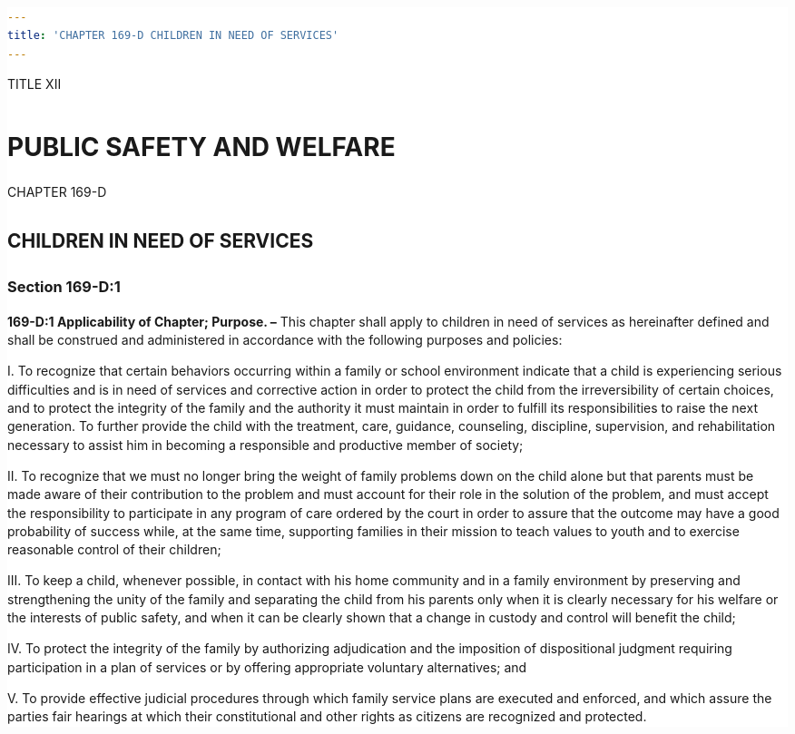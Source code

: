 ```yaml
---
title: 'CHAPTER 169-D CHILDREN IN NEED OF SERVICES'
---
```


TITLE XII
                                             
PUBLIC SAFETY AND WELFARE
=========================

CHAPTER 169-D
                                             
CHILDREN IN NEED OF SERVICES
----------------------------

### Section 169-D:1

 **169-D:1 Applicability of Chapter; Purpose. –** This chapter shall
apply to children in need of services as hereinafter defined and shall
be construed and administered in accordance with the following purposes
and policies:
                                             
 I. To recognize that certain behaviors occurring within a family or
school environment indicate that a child is experiencing serious
difficulties and is in need of services and corrective action in order
to protect the child from the irreversibility of certain choices, and to
protect the integrity of the family and the authority it must maintain
in order to fulfill its responsibilities to raise the next generation.
To further provide the child with the treatment, care, guidance,
counseling, discipline, supervision, and rehabilitation necessary to
assist him in becoming a responsible and productive member of society;
                                             
 II. To recognize that we must no longer bring the weight of family
problems down on the child alone but that parents must be made aware of
their contribution to the problem and must account for their role in the
solution of the problem, and must accept the responsibility to
participate in any program of care ordered by the court in order to
assure that the outcome may have a good probability of success while, at
the same time, supporting families in their mission to teach values to
youth and to exercise reasonable control of their children;
                                             
 III. To keep a child, whenever possible, in contact with his home
community and in a family environment by preserving and strengthening
the unity of the family and separating the child from his parents only
when it is clearly necessary for his welfare or the interests of public
safety, and when it can be clearly shown that a change in custody and
control will benefit the child;
                                             
 IV. To protect the integrity of the family by authorizing
adjudication and the imposition of dispositional judgment requiring
participation in a plan of services or by offering appropriate voluntary
alternatives; and
                                             
 V. To provide effective judicial procedures through which family
service plans are executed and enforced, and which assure the parties
fair hearings at which their constitutional and other rights as citizens
are recognized and protected.
